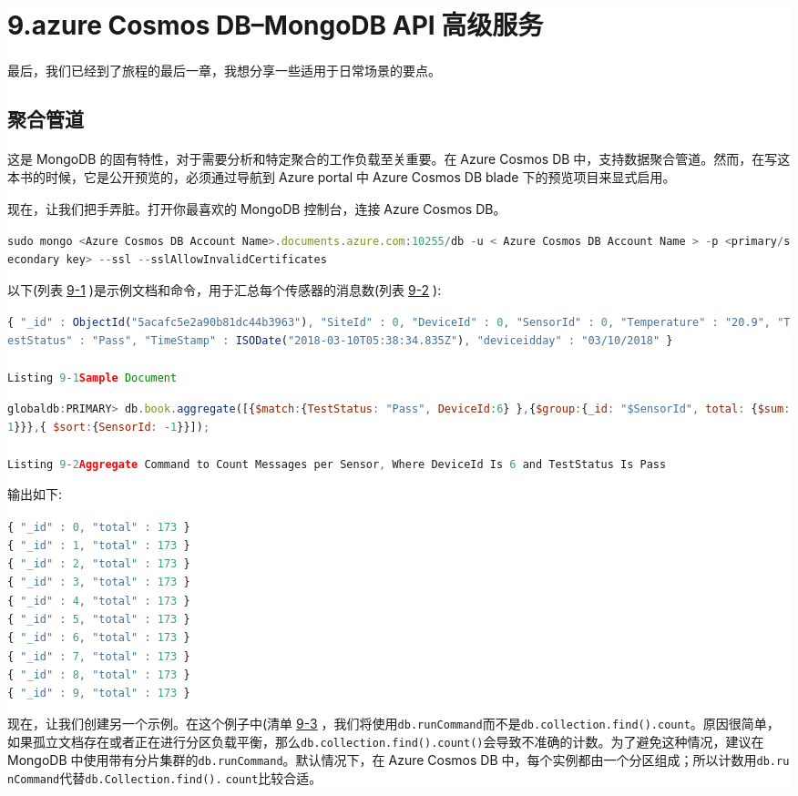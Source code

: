 # 9.azure Cosmos DB–MongoDB API 高级服务

最后，我们已经到了旅程的最后一章，我想分享一些适用于日常场景的要点。

## 聚合管道

这是 MongoDB 的固有特性，对于需要分析和特定聚合的工作负载至关重要。在 Azure Cosmos DB 中，支持数据聚合管道。然而，在写这本书的时候，它是公开预览的，必须通过导航到 Azure portal 中 Azure Cosmos DB blade 下的预览项目来显式启用。

现在，让我们把手弄脏。打开你最喜欢的 MongoDB 控制台，连接 Azure Cosmos DB。

```js
sudo mongo <Azure Cosmos DB Account Name>.documents.azure.com:10255/db -u < Azure Cosmos DB Account Name > -p <primary/secondary key> --ssl --sslAllowInvalidCertificates

```

以下(列表 [9-1](#Par6) )是示例文档和命令，用于汇总每个传感器的消息数(列表 [9-2](#Par7) ):

```js
{ "_id" : ObjectId("5acafc5e2a90b81dc44b3963"), "SiteId" : 0, "DeviceId" : 0, "SensorId" : 0, "Temperature" : "20.9", "TestStatus" : "Pass", "TimeStamp" : ISODate("2018-03-10T05:38:34.835Z"), "deviceidday" : "03/10/2018" }

Listing 9-1Sample Document

```

```js
globaldb:PRIMARY> db.book.aggregate([{$match:{TestStatus: "Pass", DeviceId:6} },{$group:{_id: "$SensorId", total: {$sum: 1}}},{ $sort:{SensorId: -1}}]);

Listing 9-2Aggregate Command to Count Messages per Sensor, Where DeviceId Is 6 and TestStatus Is Pass

```

输出如下:

```js
{ "_id" : 0, "total" : 173 }
{ "_id" : 1, "total" : 173 }
{ "_id" : 2, "total" : 173 }
{ "_id" : 3, "total" : 173 }
{ "_id" : 4, "total" : 173 }
{ "_id" : 5, "total" : 173 }
{ "_id" : 6, "total" : 173 }
{ "_id" : 7, "total" : 173 }
{ "_id" : 8, "total" : 173 }
{ "_id" : 9, "total" : 173 }

```

现在，让我们创建另一个示例。在这个例子中(清单 [9-3](#Par11) ，我们将使用`db.runCommand`而不是`db.collection.find().count`。原因很简单，如果孤立文档存在或者正在进行分区负载平衡，那么`db.collection.find().count()`会导致不准确的计数。为了避免这种情况，建议在 MongoDB 中使用带有分片集群的`db.runCommand`。默认情况下，在 Azure Cosmos DB 中，每个实例都由一个分区组成；所以计数用`db.runCommand`代替`db.Collection.find().` `count`比较合适。
